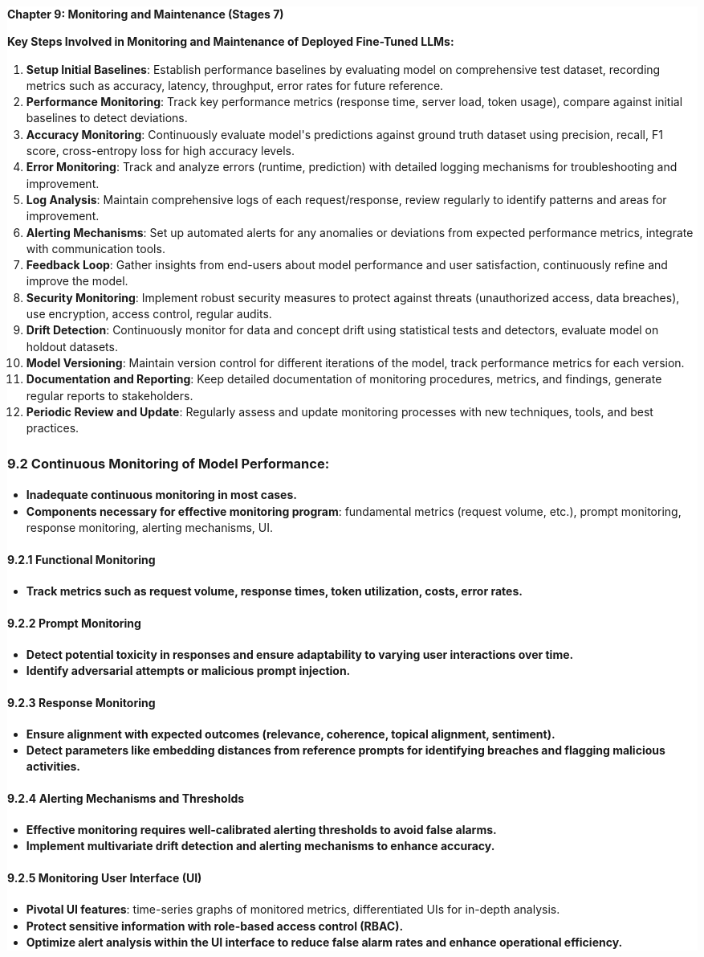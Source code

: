 **Chapter 9: Monitoring and Maintenance (Stages 7)**

**Key Steps Involved in Monitoring and Maintenance of Deployed Fine-Tuned LLMs:**
1. **Setup Initial Baselines**: Establish performance baselines by evaluating model on comprehensive test dataset, recording metrics such as accuracy, latency, throughput, error rates for future reference.
2. **Performance Monitoring**: Track key performance metrics (response time, server load, token usage), compare against initial baselines to detect deviations.
3. **Accuracy Monitoring**: Continuously evaluate model's predictions against ground truth dataset using precision, recall, F1 score, cross-entropy loss for high accuracy levels.
4. **Error Monitoring**: Track and analyze errors (runtime, prediction) with detailed logging mechanisms for troubleshooting and improvement.
5. **Log Analysis**: Maintain comprehensive logs of each request/response, review regularly to identify patterns and areas for improvement.
6. **Alerting Mechanisms**: Set up automated alerts for any anomalies or deviations from expected performance metrics, integrate with communication tools.
7. **Feedback Loop**: Gather insights from end-users about model performance and user satisfaction, continuously refine and improve the model.
8. **Security Monitoring**: Implement robust security measures to protect against threats (unauthorized access, data breaches), use encryption, access control, regular audits.
9. **Drift Detection**: Continuously monitor for data and concept drift using statistical tests and detectors, evaluate model on holdout datasets.
10. **Model Versioning**: Maintain version control for different iterations of the model, track performance metrics for each version.
11. **Documentation and Reporting**: Keep detailed documentation of monitoring procedures, metrics, and findings, generate regular reports to stakeholders.
12. **Periodic Review and Update**: Regularly assess and update monitoring processes with new techniques, tools, and best practices.

### 9.2 Continuous Monitoring of Model Performance:
- **Inadequate continuous monitoring in most cases.**
- **Components necessary for effective monitoring program**: fundamental metrics (request volume, etc.), prompt monitoring, response monitoring, alerting mechanisms, UI.

#### 9.2.1 Functional Monitoring
- **Track metrics such as request volume, response times, token utilization, costs, error rates.**

#### 9.2.2 Prompt Monitoring
- **Detect potential toxicity in responses and ensure adaptability to varying user interactions over time.**
- **Identify adversarial attempts or malicious prompt injection.**

#### 9.2.3 Response Monitoring
- **Ensure alignment with expected outcomes (relevance, coherence, topical alignment, sentiment).**
- **Detect parameters like embedding distances from reference prompts for identifying breaches and flagging malicious activities.**

#### 9.2.4 Alerting Mechanisms and Thresholds
- **Effective monitoring requires well-calibrated alerting thresholds to avoid false alarms.**
- **Implement multivariate drift detection and alerting mechanisms to enhance accuracy.**

#### 9.2.5 Monitoring User Interface (UI)
- **Pivotal UI features**: time-series graphs of monitored metrics, differentiated UIs for in-depth analysis.
- **Protect sensitive information with role-based access control (RBAC).**
- **Optimize alert analysis within the UI interface to reduce false alarm rates and enhance operational efficiency.**

